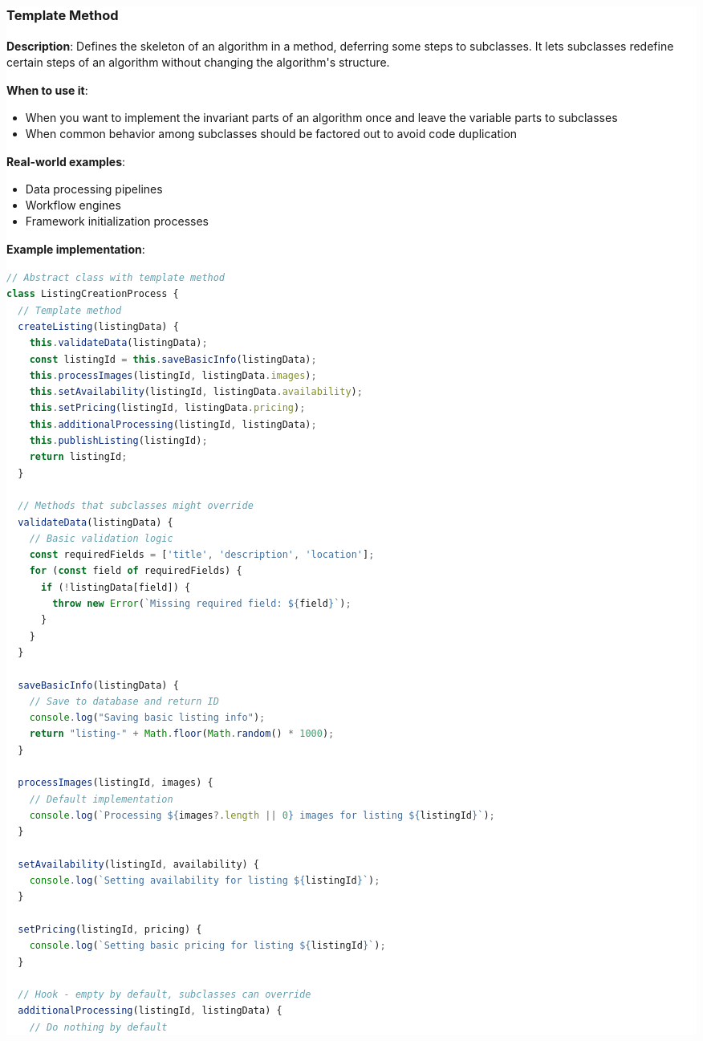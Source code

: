 ### Template Method

**Description**: Defines the skeleton of an algorithm in a method, deferring some steps to subclasses. It lets subclasses redefine certain steps of an algorithm without changing the algorithm's structure.

**When to use it**:
- When you want to implement the invariant parts of an algorithm once and leave the variable parts to subclasses
- When common behavior among subclasses should be factored out to avoid code duplication

**Real-world examples**:
- Data processing pipelines
- Workflow engines
- Framework initialization processes

**Example implementation**:
```javascript
// Abstract class with template method
class ListingCreationProcess {
  // Template method
  createListing(listingData) {
    this.validateData(listingData);
    const listingId = this.saveBasicInfo(listingData);
    this.processImages(listingId, listingData.images);
    this.setAvailability(listingId, listingData.availability);
    this.setPricing(listingId, listingData.pricing);
    this.additionalProcessing(listingId, listingData);
    this.publishListing(listingId);
    return listingId;
  }
  
  // Methods that subclasses might override
  validateData(listingData) {
    // Basic validation logic
    const requiredFields = ['title', 'description', 'location'];
    for (const field of requiredFields) {
      if (!listingData[field]) {
        throw new Error(`Missing required field: ${field}`);
      }
    }
  }
  
  saveBasicInfo(listingData) {
    // Save to database and return ID
    console.log("Saving basic listing info");
    return "listing-" + Math.floor(Math.random() * 1000);
  }
  
  processImages(listingId, images) {
    // Default implementation
    console.log(`Processing ${images?.length || 0} images for listing ${listingId}`);
  }
  
  setAvailability(listingId, availability) {
    console.log(`Setting availability for listing ${listingId}`);
  }
  
  setPricing(listingId, pricing) {
    console.log(`Setting basic pricing for listing ${listingId}`);
  }
  
  // Hook - empty by default, subclasses can override
  additionalProcessing(listingId, listingData) {
    // Do nothing by default
```